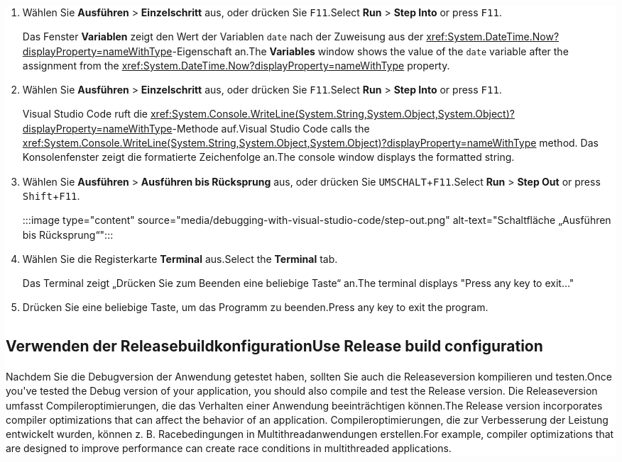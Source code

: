 1. <span data-ttu-id="46260-211">Wählen Sie **Ausführen** > **Einzelschritt** aus, oder drücken Sie <kbd>F11</kbd>.</span><span class="sxs-lookup"><span data-stu-id="46260-211">Select **Run** > **Step Into** or press <kbd>F11</kbd>.</span></span>

   <span data-ttu-id="46260-212">Das Fenster **Variablen** zeigt den Wert der Variablen `date` nach der Zuweisung aus der <xref:System.DateTime.Now?displayProperty=nameWithType>-Eigenschaft an.</span><span class="sxs-lookup"><span data-stu-id="46260-212">The **Variables** window shows the value of the `date` variable after the assignment from the <xref:System.DateTime.Now?displayProperty=nameWithType> property.</span></span>

1. <span data-ttu-id="46260-213">Wählen Sie **Ausführen** > **Einzelschritt** aus, oder drücken Sie <kbd>F11</kbd>.</span><span class="sxs-lookup"><span data-stu-id="46260-213">Select **Run** > **Step Into** or press <kbd>F11</kbd>.</span></span>

   <span data-ttu-id="46260-214">Visual Studio Code ruft die <xref:System.Console.WriteLine(System.String,System.Object,System.Object)?displayProperty=nameWithType>-Methode auf.</span><span class="sxs-lookup"><span data-stu-id="46260-214">Visual Studio Code calls the <xref:System.Console.WriteLine(System.String,System.Object,System.Object)?displayProperty=nameWithType> method.</span></span> <span data-ttu-id="46260-215">Das Konsolenfenster zeigt die formatierte Zeichenfolge an.</span><span class="sxs-lookup"><span data-stu-id="46260-215">The console window displays the formatted string.</span></span>

1. <span data-ttu-id="46260-216">Wählen Sie **Ausführen** > **Ausführen bis Rücksprung** aus, oder drücken Sie <kbd>UMSCHALT</kbd>+<kbd>F11</kbd>.</span><span class="sxs-lookup"><span data-stu-id="46260-216">Select **Run** > **Step Out** or press <kbd>Shift</kbd>+<kbd>F11</kbd>.</span></span>

   :::image type="content" source="media/debugging-with-visual-studio-code/step-out.png" alt-text="Schaltfläche „Ausführen bis Rücksprung“":::

1. <span data-ttu-id="46260-218">Wählen Sie die Registerkarte **Terminal** aus.</span><span class="sxs-lookup"><span data-stu-id="46260-218">Select the **Terminal** tab.</span></span>

   <span data-ttu-id="46260-219">Das Terminal zeigt „Drücken Sie zum Beenden eine beliebige Taste“ an.</span><span class="sxs-lookup"><span data-stu-id="46260-219">The terminal displays "Press any key to exit..."</span></span>

1. <span data-ttu-id="46260-220">Drücken Sie eine beliebige Taste, um das Programm zu beenden.</span><span class="sxs-lookup"><span data-stu-id="46260-220">Press any key to exit the program.</span></span>

## <a name="use-release-build-configuration"></a><span data-ttu-id="46260-221">Verwenden der Releasebuildkonfiguration</span><span class="sxs-lookup"><span data-stu-id="46260-221">Use Release build configuration</span></span>

<span data-ttu-id="46260-222">Nachdem Sie die Debugversion der Anwendung getestet haben, sollten Sie auch die Releaseversion kompilieren und testen.</span><span class="sxs-lookup"><span data-stu-id="46260-222">Once you've tested the Debug version of your application, you should also compile and test the Release version.</span></span> <span data-ttu-id="46260-223">Die Releaseversion umfasst Compileroptimierungen, die das Verhalten einer Anwendung beeinträchtigen können.</span><span class="sxs-lookup"><span data-stu-id="46260-223">The Release version incorporates compiler optimizations that can affect the behavior of an application.</span></span> <span data-ttu-id="46260-224">Compileroptimierungen, die zur Verbesserung der Leistung entwickelt wurden, können z. B. Racebedingungen in Multithreadanwendungen erstellen.</span><span class="sxs-lookup"><span data-stu-id="46260-224">For example, compiler optimizations that are designed to improve performance can create race conditions in multithreaded applications.</span></span>
